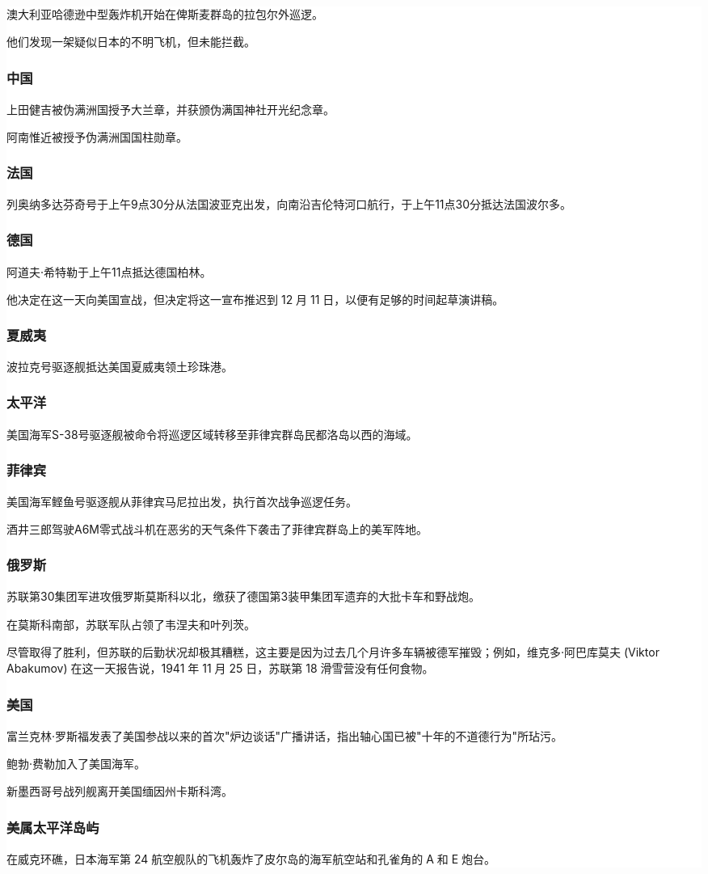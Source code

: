 澳大利亚哈德逊中型轰炸机开始在俾斯麦群岛的拉包尔外巡逻。

他们发现一架疑似日本的不明飞机，但未能拦截。

### 中国

上田健吉被伪满洲国授予大兰章，并获颁伪满国神社开光纪念章。

阿南惟近被授予伪满洲国国柱勋章。

### 法国

列奥纳多达芬奇号于上午9点30分从法国波亚克出发，向南沿吉伦特河口航行，于上午11点30分抵达法国波尔多。

### 德国

阿道夫·希特勒于上午11点抵达德国柏林。

他决定在这一天向美国宣战，但决定将这一宣布推迟到 12 月 11
日，以便有足够的时间起草演讲稿。

### 夏威夷

波拉克号驱逐舰抵达美国夏威夷领土珍珠港。

### 太平洋

美国海军S-38号驱逐舰被命令将巡逻区域转移至菲律宾群岛民都洛岛以西的海域。

### 菲律宾

美国海军鲣鱼号驱逐舰从菲律宾马尼拉出发，执行首次战争巡逻任务。

酒井三郎驾驶A6M零式战斗机在恶劣的天气条件下袭击了菲律宾群岛上的美军阵地。

### 俄罗斯

苏联第30集团军进攻俄罗斯莫斯科以北，缴获了德国第3装甲集团军遗弃的大批卡车和野战炮。

在莫斯科南部，苏联军队占领了韦涅夫和叶列茨。

尽管取得了胜利，但苏联的后勤状况却极其糟糕，这主要是因为过去几个月许多车辆被德军摧毁；例如，维克多·阿巴库莫夫
(Viktor Abakumov) 在这一天报告说，1941 年 11 月 25 日，苏联第 18
滑雪营没有任何食物。

### 美国

富兰克林·罗斯福发表了美国参战以来的首次"炉边谈话"广播讲话，指出轴心国已被"十年的不道德行为"所玷污。

鲍勃·费勒加入了美国海军。

新墨西哥号战列舰离开美国缅因州卡斯科湾。

### 美属太平洋岛屿

在威克环礁，日本海军第 24
航空舰队的飞机轰炸了皮尔岛的海军航空站和孔雀角的 A 和 E 炮台。
